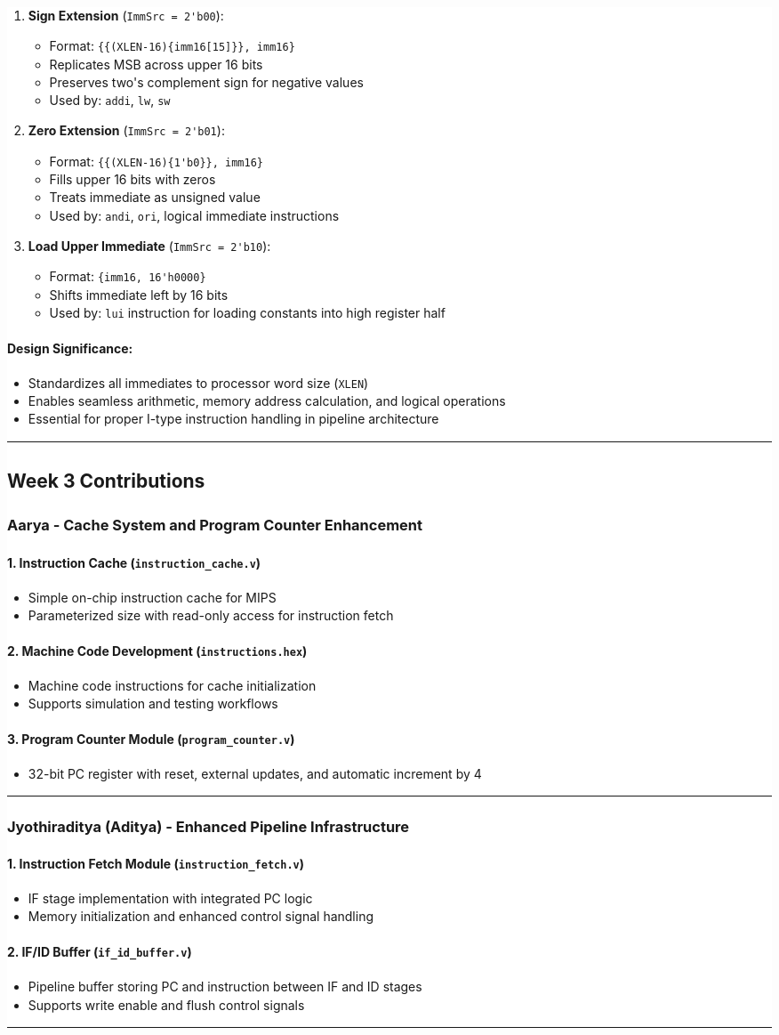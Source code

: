1. **Sign Extension** (`ImmSrc = 2'b00`):
   - Format: `{{(XLEN-16){imm16[15]}}, imm16}`
   - Replicates MSB across upper 16 bits
   - Preserves two's complement sign for negative values
   - Used by: `addi`, `lw`, `sw`

2. **Zero Extension** (`ImmSrc = 2'b01`):
   - Format: `{{(XLEN-16){1'b0}}, imm16}`
   - Fills upper 16 bits with zeros
   - Treats immediate as unsigned value
   - Used by: `andi`, `ori`, logical immediate instructions

3. **Load Upper Immediate** (`ImmSrc = 2'b10`):
   - Format: `{imm16, 16'h0000}`
   - Shifts immediate left by 16 bits
   - Used by: `lui` instruction for loading constants into high register half

#### **Design Significance**:
- Standardizes all immediates to processor word size (`XLEN`)
- Enables seamless arithmetic, memory address calculation, and logical operations
- Essential for proper I-type instruction handling in pipeline architecture

---

## Week 3 Contributions

### **Aarya - Cache System and Program Counter Enhancement**

#### **1. Instruction Cache** (`instruction_cache.v`)
- Simple on-chip instruction cache for MIPS
- Parameterized size with read-only access for instruction fetch

#### **2. Machine Code Development** (`instructions.hex`)
- Machine code instructions for cache initialization
- Supports simulation and testing workflows

#### **3. Program Counter Module** (`program_counter.v`)
- 32-bit PC register with reset, external updates, and automatic increment by 4

---

### **Jyothiraditya (Aditya) - Enhanced Pipeline Infrastructure**

#### **1. Instruction Fetch Module** (`instruction_fetch.v`)
- IF stage implementation with integrated PC logic
- Memory initialization and enhanced control signal handling

#### **2. IF/ID Buffer** (`if_id_buffer.v`)
- Pipeline buffer storing PC and instruction between IF and ID stages
- Supports write enable and flush control signals

---